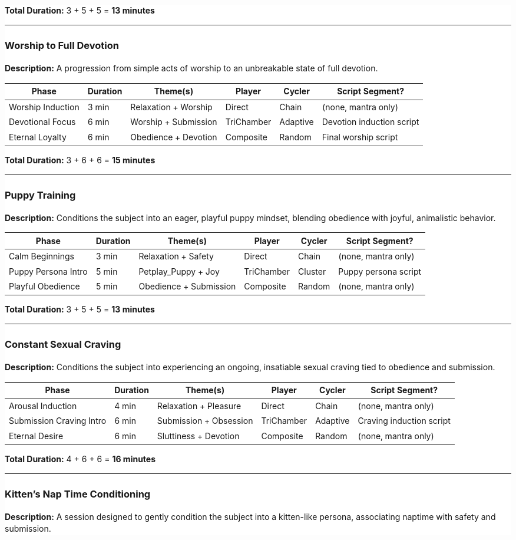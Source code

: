 **Total Duration:** 3 + 5 + 5 = **13 minutes**

---

### **Worship to Full Devotion**
**Description:** A progression from simple acts of worship to an unbreakable state of full devotion.

| Phase               | Duration | Theme(s)              | Player      | Cycler    | Script Segment?            |
|---------------------|----------|-----------------------|-------------|-----------|----------------------------|
| Worship Induction    | 3 min    | Relaxation + Worship  | Direct      | Chain     | (none, mantra only)        |
| Devotional Focus     | 6 min    | Worship + Submission  | TriChamber  | Adaptive  | Devotion induction script  |
| Eternal Loyalty      | 6 min    | Obedience + Devotion  | Composite   | Random    | Final worship script       |

**Total Duration:** 3 + 6 + 6 = **15 minutes**

---

### **Puppy Training**
**Description:** Conditions the subject into an eager, playful puppy mindset, blending obedience with joyful, animalistic behavior.

| Phase               | Duration | Theme(s)              | Player      | Cycler    | Script Segment?           |
|---------------------|----------|-----------------------|-------------|-----------|---------------------------|
| Calm Beginnings      | 3 min    | Relaxation + Safety   | Direct      | Chain     | (none, mantra only)       |
| Puppy Persona Intro  | 5 min    | Petplay_Puppy + Joy   | TriChamber  | Cluster   | Puppy persona script      |
| Playful Obedience    | 5 min    | Obedience + Submission| Composite   | Random    | (none, mantra only)       |

**Total Duration:** 3 + 5 + 5 = **13 minutes**

---

### **Constant Sexual Craving**
**Description:** Conditions the subject into experiencing an ongoing, insatiable sexual craving tied to obedience and submission.

| Phase                  | Duration | Theme(s)              | Player      | Cycler    | Script Segment?              |
|------------------------|----------|-----------------------|-------------|-----------|------------------------------|
| Arousal Induction       | 4 min    | Relaxation + Pleasure | Direct      | Chain     | (none, mantra only)          |
| Submission Craving Intro| 6 min    | Submission + Obsession| TriChamber  | Adaptive  | Craving induction script     |
| Eternal Desire          | 6 min    | Sluttiness + Devotion | Composite   | Random    | (none, mantra only)          |

**Total Duration:** 4 + 6 + 6 = **16 minutes**

---

### **Kitten’s Nap Time Conditioning**
**Description:** A session designed to gently condition the subject into a kitten-like persona, associating naptime with safety and submission.
